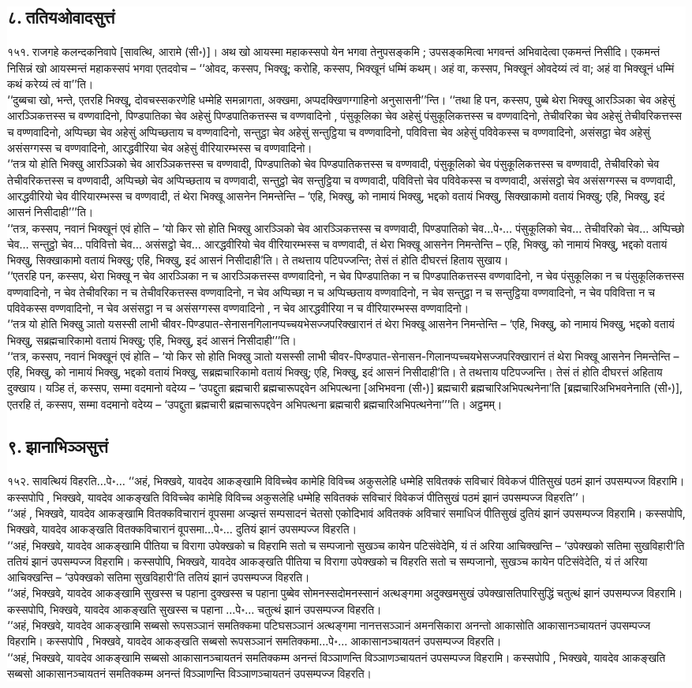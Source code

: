 
## ८. ततियओवादसुत्तं

१५१. राजगहे कलन्दकनिवापे [सावत्थि, आरामे (सी॰)]। अथ खो आयस्मा महाकस्सपो येन भगवा तेनुपसङ्कमि ; उपसङ्कमित्वा भगवन्तं अभिवादेत्वा एकमन्तं निसीदि। एकमन्तं निसिन्नं खो आयस्मन्तं महाकस्सपं भगवा एतदवोच – ‘‘ओवद, कस्सप, भिक्खू; करोहि, कस्सप, भिक्खूनं धम्मिं कथम्। अहं वा, कस्सप, भिक्खूनं ओवदेय्यं त्वं वा; अहं वा भिक्खूनं धम्मिं कथं करेय्यं त्वं वा’’ति।  
‘‘दुब्बचा खो, भन्ते, एतरहि भिक्खू, दोवचस्सकरणेहि धम्मेहि समन्नागता, अक्खमा, अप्पदक्खिणग्गाहिनो अनुसासनी’’न्ति। ‘‘तथा हि पन, कस्सप, पुब्बे थेरा भिक्खू आरञ्ञिका चेव अहेसुं आरञ्ञिकत्तस्स च वण्णवादिनो, पिण्डपातिका चेव अहेसुं पिण्डपातिकत्तस्स च वण्णवादिनो , पंसुकूलिका चेव अहेसुं पंसुकूलिकत्तस्स च वण्णवादिनो, तेचीवरिका चेव अहेसुं तेचीवरिकत्तस्स च वण्णवादिनो, अप्पिच्छा चेव अहेसुं अप्पिच्छताय च वण्णवादिनो, सन्तुट्ठा चेव अहेसुं सन्तुट्ठिया च वण्णवादिनो, पविवित्ता चेव अहेसुं पविवेकस्स च वण्णवादिनो, असंसट्ठा चेव अहेसुं असंसग्गस्स च वण्णवादिनो, आरद्धवीरिया चेव अहेसुं वीरियारम्भस्स च वण्णवादिनो।  
‘‘तत्र यो होति भिक्खु आरञ्ञिको चेव आरञ्ञिकत्तस्स च वण्णवादी, पिण्डपातिको चेव पिण्डपातिकत्तस्स च वण्णवादी, पंसुकूलिको चेव पंसुकूलिकत्तस्स च वण्णवादी, तेचीवरिको चेव तेचीवरिकत्तस्स च वण्णवादी, अप्पिच्छो चेव अप्पिच्छताय च वण्णवादी, सन्तुट्ठो चेव सन्तुट्ठिया च वण्णवादी, पविवित्तो चेव पविवेकस्स च वण्णवादी, असंसट्ठो चेव असंसग्गस्स च वण्णवादी, आरद्धवीरियो चेव वीरियारम्भस्स च वण्णवादी, तं थेरा भिक्खू आसनेन निमन्तेन्ति – ‘एहि, भिक्खु, को नामायं भिक्खु, भद्दको वतायं भिक्खु, सिक्खाकामो वतायं भिक्खु; एहि, भिक्खु, इदं आसनं निसीदाही’’’ति।  
‘‘तत्र, कस्सप, नवानं भिक्खूनं एवं होति – ‘यो किर सो होति भिक्खु आरञ्ञिको चेव आरञ्ञिकत्तस्स च वण्णवादी, पिण्डपातिको चेव…पे॰… पंसुकूलिको चेव… तेचीवरिको चेव… अप्पिच्छो चेव… सन्तुट्ठो चेव… पविवित्तो चेव… असंसट्ठो चेव… आरद्धवीरियो चेव वीरियारम्भस्स च वण्णवादी, तं थेरा भिक्खू आसनेन निमन्तेन्ति – एहि, भिक्खु, को नामायं भिक्खु, भद्दको वतायं भिक्खु, सिक्खाकामो वतायं भिक्खु; एहि, भिक्खु, इदं आसनं निसीदाही’ति। ते तथत्ताय पटिपज्जन्ति; तेसं तं होति दीघरत्तं हिताय सुखाय।  
‘‘एतरहि पन, कस्सप, थेरा भिक्खू न चेव आरञ्ञिका न च आरञ्ञिकत्तस्स वण्णवादिनो, न चेव पिण्डपातिका न च पिण्डपातिकत्तस्स वण्णवादिनो, न चेव पंसुकूलिका न च पंसुकूलिकत्तस्स वण्णवादिनो, न चेव तेचीवरिका न च तेचीवरिकत्तस्स वण्णवादिनो, न चेव अप्पिच्छा न च अप्पिच्छताय वण्णवादिनो, न चेव सन्तुट्ठा न च सन्तुट्ठिया वण्णवादिनो, न चेव पविवित्ता न च पविवेकस्स वण्णवादिनो, न चेव असंसट्ठा न च असंसग्गस्स वण्णवादिनो , न चेव आरद्धवीरिया न च वीरियारम्भस्स वण्णवादिनो।  
‘‘तत्र यो होति भिक्खु ञातो यसस्सी लाभी चीवर-पिण्डपात-सेनासनगिलानप्पच्चयभेसज्जपरिक्खारानं तं थेरा भिक्खू आसनेन निमन्तेन्ति – ‘एहि, भिक्खु, को नामायं भिक्खु, भद्दको वतायं भिक्खु, सब्रह्मचारिकामो वतायं भिक्खु; एहि, भिक्खु, इदं आसनं निसीदाही’’’ति।  
‘‘तत्र, कस्सप, नवानं भिक्खूनं एवं होति – ‘यो किर सो होति भिक्खु ञातो यसस्सी लाभी चीवर-पिण्डपात-सेनासन-गिलानप्पच्चयभेसज्जपरिक्खारानं तं थेरा भिक्खू आसनेन निमन्तेन्ति – एहि, भिक्खु, को नामायं भिक्खु, भद्दको वतायं भिक्खु, सब्रह्मचारिकामो वतायं भिक्खु; एहि, भिक्खु, इदं आसनं निसीदाही’ति। ते तथत्ताय पटिपज्जन्ति। तेसं तं होति दीघरत्तं अहिताय दुक्खाय। यञ्हि तं, कस्सप, सम्मा वदमानो वदेय्य – ‘उपद्दुता ब्रह्मचारी ब्रह्मचारूपद्दवेन अभिपत्थना [अभिभवना (सी॰)] ब्रह्मचारी ब्रह्मचारिअभिपत्थनेना’ति [ब्रह्मचारिअभिभवनेनाति (सी॰)], एतरहि तं, कस्सप, सम्मा वदमानो वदेय्य – ‘उपद्दुता ब्रह्मचारी ब्रह्मचारूपद्दवेन अभिपत्थना ब्रह्मचारी ब्रह्मचारिअभिपत्थनेना’’’ति। अट्ठमम्।  


## ९. झानाभिञ्ञसुत्तं

१५२. सावत्थियं विहरति…पे॰… ‘‘अहं, भिक्खवे, यावदेव आकङ्खामि विविच्चेव कामेहि विविच्च अकुसलेहि धम्मेहि सवितक्कं सविचारं विवेकजं पीतिसुखं पठमं झानं उपसम्पज्ज विहरामि। कस्सपोपि , भिक्खवे, यावदेव आकङ्खति विविच्चेव कामेहि विविच्च अकुसलेहि धम्मेहि सवितक्कं सविचारं विवेकजं पीतिसुखं पठमं झानं उपसम्पज्ज विहरति’’।  
‘‘अहं , भिक्खवे, यावदेव आकङ्खामि वितक्कविचारानं वूपसमा अज्झत्तं सम्पसादनं चेतसो एकोदिभावं अवितक्कं अविचारं समाधिजं पीतिसुखं दुतियं झानं उपसम्पज्ज विहरामि। कस्सपोपि, भिक्खवे, यावदेव आकङ्खति वितक्कविचारानं वूपसमा…पे॰… दुतियं झानं उपसम्पज्ज विहरति।  
‘‘अहं, भिक्खवे, यावदेव आकङ्खामि पीतिया च विरागा उपेक्खको च विहरामि सतो च सम्पजानो सुखञ्च कायेन पटिसंवेदेमि, यं तं अरिया आचिक्खन्ति – ‘उपेक्खको सतिमा सुखविहारी’ति ततियं झानं उपसम्पज्ज विहरामि। कस्सपोपि, भिक्खवे, यावदेव आकङ्खति पीतिया च विरागा उपेक्खको च विहरति सतो च सम्पजानो, सुखञ्च कायेन पटिसंवेदेति, यं तं अरिया आचिक्खन्ति – ‘उपेक्खको सतिमा सुखविहारी’ति ततियं झानं उपसम्पज्ज विहरति।  
‘‘अहं, भिक्खवे, यावदेव आकङ्खामि सुखस्स च पहाना दुक्खस्स च पहाना पुब्बेव सोमनस्सदोमनस्सानं अत्थङ्गमा अदुक्खमसुखं उपेक्खासतिपारिसुद्धिं चतुत्थं झानं उपसम्पज्ज विहरामि। कस्सपोपि, भिक्खवे, यावदेव आकङ्खति सुखस्स च पहाना …पे॰… चतुत्थं झानं उपसम्पज्ज विहरति।  
‘‘अहं, भिक्खवे, यावदेव आकङ्खामि सब्बसो रूपसञ्ञानं समतिक्कमा पटिघसञ्ञानं अत्थङ्गमा नानत्तसञ्ञानं अमनसिकारा अनन्तो आकासोति आकासानञ्चायतनं उपसम्पज्ज विहरामि। कस्सपोपि , भिक्खवे, यावदेव आकङ्खति सब्बसो रूपसञ्ञानं समतिक्कमा…पे॰… आकासानञ्चायतनं उपसम्पज्ज विहरति।  
‘‘अहं, भिक्खवे, यावदेव आकङ्खामि सब्बसो आकासानञ्चायतनं समतिक्कम्म अनन्तं विञ्ञाणन्ति विञ्ञाणञ्चायतनं उपसम्पज्ज विहरामि। कस्सपोपि , भिक्खवे, यावदेव आकङ्खति सब्बसो आकासानञ्चायतनं समतिक्कम्म अनन्तं विञ्ञाणन्ति विञ्ञाणञ्चायतनं उपसम्पज्ज विहरति।  
